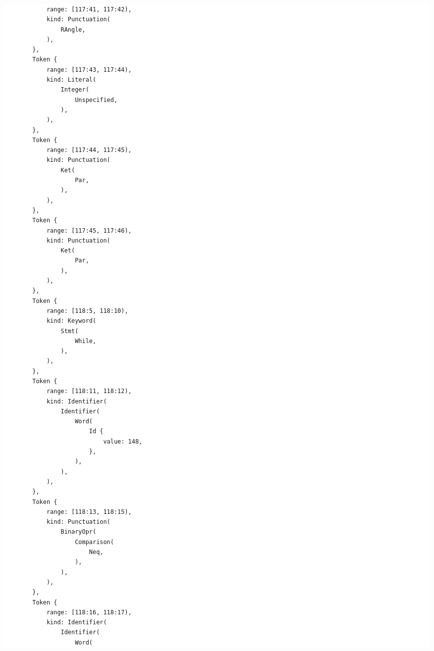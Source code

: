                 range: [117:41, 117:42),
                kind: Punctuation(
                    RAngle,
                ),
            },
            Token {
                range: [117:43, 117:44),
                kind: Literal(
                    Integer(
                        Unspecified,
                    ),
                ),
            },
            Token {
                range: [117:44, 117:45),
                kind: Punctuation(
                    Ket(
                        Par,
                    ),
                ),
            },
            Token {
                range: [117:45, 117:46),
                kind: Punctuation(
                    Ket(
                        Par,
                    ),
                ),
            },
            Token {
                range: [118:5, 118:10),
                kind: Keyword(
                    Stmt(
                        While,
                    ),
                ),
            },
            Token {
                range: [118:11, 118:12),
                kind: Identifier(
                    Identifier(
                        Word(
                            Id {
                                value: 148,
                            },
                        ),
                    ),
                ),
            },
            Token {
                range: [118:13, 118:15),
                kind: Punctuation(
                    BinaryOpr(
                        Comparison(
                            Neq,
                        ),
                    ),
                ),
            },
            Token {
                range: [118:16, 118:17),
                kind: Identifier(
                    Identifier(
                        Word(